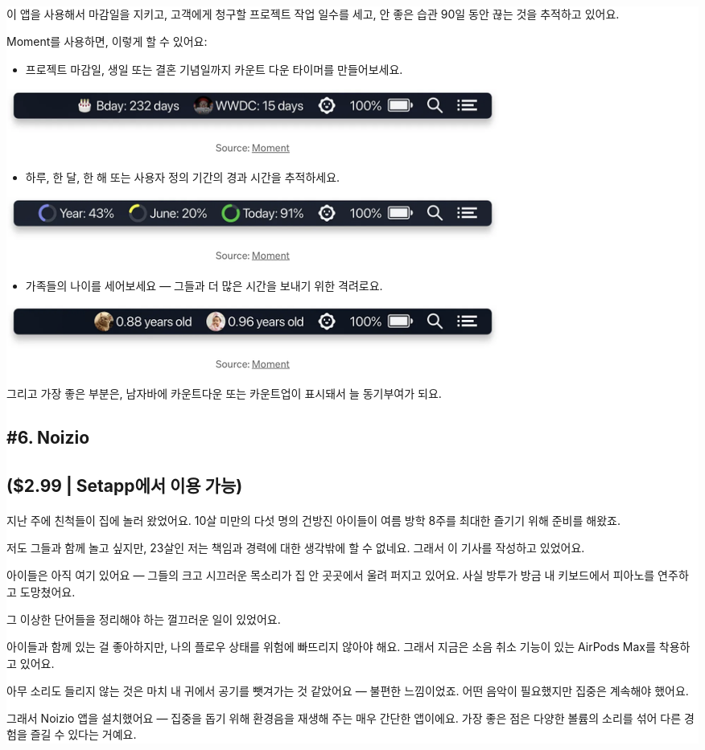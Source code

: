 이 앱을 사용해서 마감일을 지키고, 고객에게 청구할 프로젝트 작업 일수를 세고, 안 좋은 습관 90일 동안 끊는 것을 추적하고 있어요.

Moment를 사용하면, 이렇게 할 수 있어요:

<div class="content-ad"></div>

- 프로젝트 마감일, 생일 또는 결혼 기념일까지 카운트 다운 타이머를 만들어보세요.

![이미지](/assets/img/2024-06-19-The12exceptionalmacOSappsthatwillturnyouintoaProductivityGenius_8.png)

- 하루, 한 달, 한 해 또는 사용자 정의 기간의 경과 시간을 추적하세요.

![이미지](/assets/img/2024-06-19-The12exceptionalmacOSappsthatwillturnyouintoaProductivityGenius_9.png)

<div class="content-ad"></div>

- 가족들의 나이를 세어보세요 — 그들과 더 많은 시간을 보내기 위한 격려로요.

![image](/assets/img/2024-06-19-The12exceptionalmacOSappsthatwillturnyouintoaProductivityGenius_10.png)

그리고 가장 좋은 부분은, 남자바에 카운트다운 또는 카운트업이 표시돼서 늘 동기부여가 되요.

## #6. Noizio

<div class="content-ad"></div>

## ($2.99 | Setapp에서 이용 가능)

지난 주에 친척들이 집에 놀러 왔었어요.
10살 미만의 다섯 명의 건방진 아이들이 여름 방학 8주를 최대한 즐기기 위해 준비를 해왔죠.

저도 그들과 함께 놀고 싶지만, 23살인 저는 책임과 경력에 대한 생각밖에 할 수 없네요. 그래서 이 기사를 작성하고 있었어요.

아이들은 아직 여기 있어요 — 그들의 크고 시끄러운 목소리가 집 안 곳곳에서 울려 퍼지고 있어요. 사실 방투가 방금 내 키보드에서 피아노를 연주하고 도망쳤어요.

<div class="content-ad"></div>

그 이상한 단어들을 정리해야 하는 껄끄러운 일이 있었어요.

아이들과 함께 있는 걸 좋아하지만, 나의 플로우 상태를 위험에 빠뜨리지 않아야 해요. 그래서 지금은 소음 취소 기능이 있는 AirPods Max를 착용하고 있어요.

아무 소리도 들리지 않는 것은 마치 내 귀에서 공기를 뺏겨가는 것 같았어요 — 불편한 느낌이었죠. 어떤 음악이 필요했지만 집중은 계속해야 했어요.

그래서 Noizio 앱을 설치했어요 — 집중을 돕기 위해 환경음을 재생해 주는 매우 간단한 앱이에요. 가장 좋은 점은 다양한 볼륨의 소리를 섞어 다른 경험을 즐길 수 있다는 거예요.
